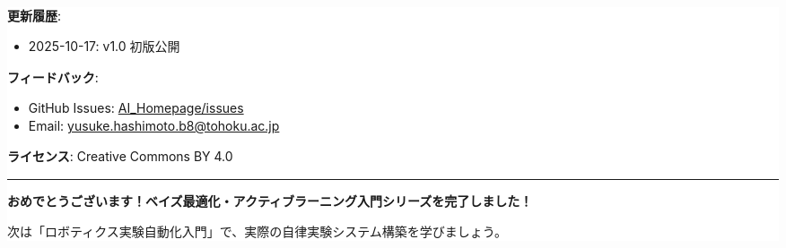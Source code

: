 **更新履歴**:
- 2025-10-17: v1.0 初版公開

**フィードバック**:
- GitHub Issues: [AI_Homepage/issues](https://github.com/your-repo/AI_Homepage/issues)
- Email: yusuke.hashimoto.b8@tohoku.ac.jp

**ライセンス**: Creative Commons BY 4.0

---

**おめでとうございます！ベイズ最適化・アクティブラーニング入門シリーズを完了しました！**

次は「ロボティクス実験自動化入門」で、実際の自律実験システム構築を学びましょう。
